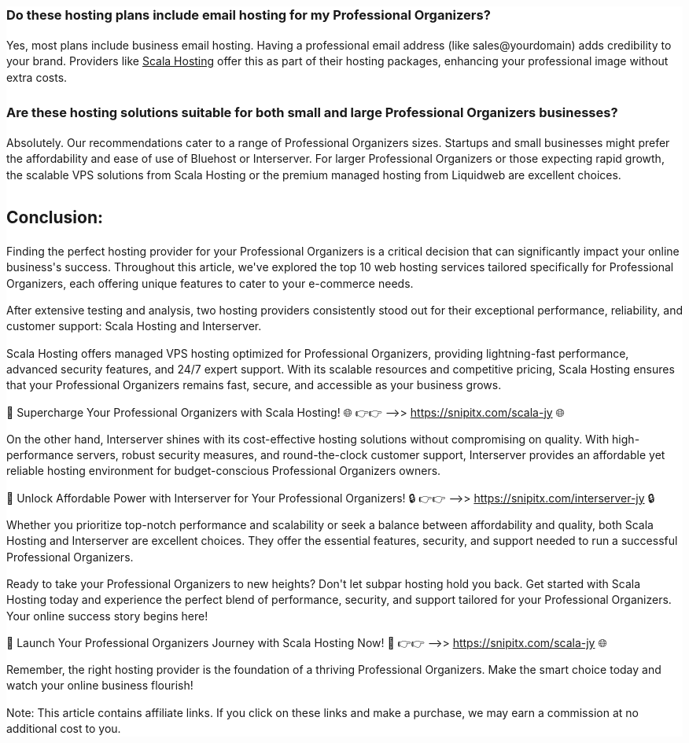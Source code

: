 ### Do these hosting plans include email hosting for my Professional Organizers? 
Yes, most plans include business email hosting. Having a professional email address (like sales@yourdomain) adds credibility to your brand. Providers like [Scala Hosting](https://snipitx.com/scala-jy) offer this as part of their hosting packages, enhancing your professional image without extra costs.

### Are these hosting solutions suitable for both small and large Professional Organizers businesses? 
Absolutely. Our recommendations cater to a range of Professional Organizers sizes. Startups and small businesses might prefer the affordability and ease of use of Bluehost or Interserver. For larger Professional Organizers or those expecting rapid growth, the scalable VPS solutions from Scala Hosting or the premium managed hosting from Liquidweb are excellent choices.

## Conclusion:

Finding the perfect hosting provider for your Professional Organizers is a critical decision that can significantly impact your online business's success. Throughout this article, we've explored the top 10 web hosting services tailored specifically for Professional Organizers, each offering unique features to cater to your e-commerce needs.

After extensive testing and analysis, two hosting providers consistently stood out for their exceptional performance, reliability, and customer support: Scala Hosting and Interserver.

Scala Hosting offers managed VPS hosting optimized for Professional Organizers, providing lightning-fast performance, advanced security features, and 24/7 expert support. With its scalable resources and competitive pricing, Scala Hosting ensures that your Professional Organizers remains fast, secure, and accessible as your business grows.

🚀 Supercharge Your Professional Organizers with Scala Hosting! 🌐
👉👉 -->> https://snipitx.com/scala-jy 🌐

On the other hand, Interserver shines with its cost-effective hosting solutions without compromising on quality. With high-performance servers, robust security measures, and round-the-clock customer support, Interserver provides an affordable yet reliable hosting environment for budget-conscious Professional Organizers owners.

💸 Unlock Affordable Power with Interserver for Your Professional Organizers! 🔒
👉👉 -->> https://snipitx.com/interserver-jy 🔒

Whether you prioritize top-notch performance and scalability or seek a balance between affordability and quality, both Scala Hosting and Interserver are excellent choices. They offer the essential features, security, and support needed to run a successful Professional Organizers.

Ready to take your Professional Organizers to new heights? Don't let subpar hosting hold you back. Get started with Scala Hosting today and experience the perfect blend of performance, security, and support tailored for your Professional Organizers. Your online success story begins here!

🚀 Launch Your Professional Organizers Journey with Scala Hosting Now! 🌟
👉👉 -->> https://snipitx.com/scala-jy 🌐

Remember, the right hosting provider is the foundation of a thriving Professional Organizers. Make the smart choice today and watch your online business flourish!

Note: This article contains affiliate links. If you click on these links and make a purchase, we may earn a commission at no additional cost to you.